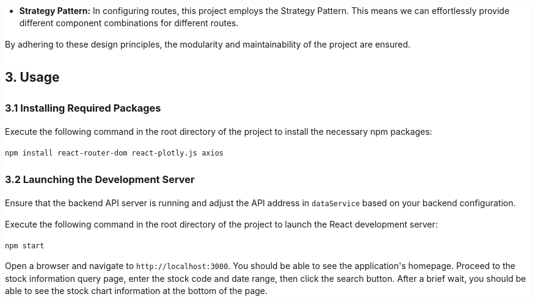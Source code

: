 - **Strategy Pattern:** In configuring routes, this project employs the Strategy Pattern. This means we can effortlessly provide different component combinations for different routes.

By adhering to these design principles, the modularity and maintainability of the project are ensured.

## 3. Usage

### 3.1 Installing Required Packages

Execute the following command in the root directory of the project to install the necessary npm packages:

```bash
npm install react-router-dom react-plotly.js axios
```

### 3.2 Launching the Development Server

Ensure that the backend API server is running and adjust the API address in `dataService` based on your backend configuration.

Execute the following command in the root directory of the project to launch the React development server:

```bash
npm start
```

Open a browser and navigate to `http://localhost:3000`. You should be able to see the application's homepage. Proceed to the stock information query page, enter the stock code and date range, then click the search button. After a brief wait, you should be able to see the stock chart information at the bottom of the page.